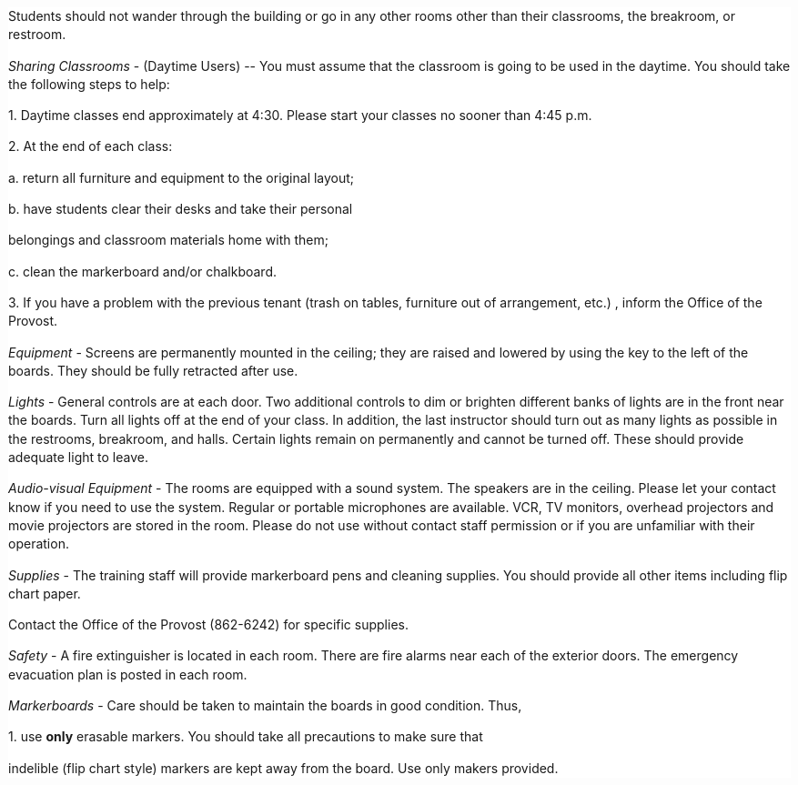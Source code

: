 Students should not wander through the building or go in any other rooms other
than their classrooms, the breakroom, or restroom.  

_Sharing Classrooms_ \- (Daytime Users) -- You must assume that the classroom
is going to be used in the daytime. You should take the following steps to
help:

1\. Daytime classes end approximately at 4:30. Please start your classes no
sooner than 4:45 p.m.  

2\. At the end of each class:

a. return all furniture and equipment to the original layout;

b. have students clear their desks and take their personal

belongings and classroom materials home with them;  

c. clean the markerboard and/or chalkboard.  

3\. If you have a problem with the previous tenant (trash on tables, furniture
out of arrangement, etc.) , inform the Office of the Provost.  

_Equipment_ \- Screens are permanently mounted in the ceiling; they are raised
and lowered by using the key to the left of the boards. They should be fully
retracted after use.  

_Lights_ \- General controls are at each door. Two additional controls to dim
or brighten different banks of lights are in the front near the boards. Turn
all lights off at the end of your class. In addition, the last instructor
should turn out as many lights as possible in the restrooms, breakroom, and
halls. Certain lights remain on permanently and cannot be turned off. These
should provide adequate light to leave.  

_Audio-visual Equipment_ \- The rooms are equipped with a sound system. The
speakers are in the ceiling. Please let your contact know if you need to use
the system. Regular or portable microphones are available. VCR, TV monitors,
overhead projectors and movie projectors are stored in the room. Please do not
use without contact staff permission or if you are unfamiliar with their
operation.  

_Supplies_ \- The training staff will provide markerboard pens and cleaning
supplies. You should provide all other items including flip chart paper.

Contact the Office of the Provost (862-6242) for specific supplies.  

_Safety_ \- A fire extinguisher is located in each room. There are fire alarms
near each of the exterior doors. The emergency evacuation plan is posted in
each room.  

_Markerboards_ \- Care should be taken to maintain the boards in good
condition. Thus,  

1\. use **only** erasable markers. You should take all precautions to make
sure that

indelible (flip chart style) markers are kept away from the board. Use only
makers provided.  

